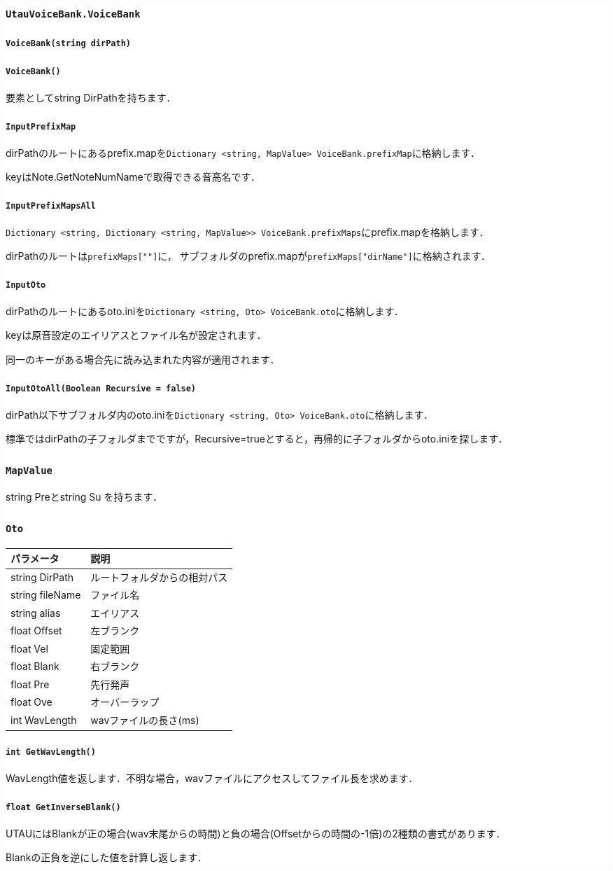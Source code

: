 
### `UtauVoiceBank.VoiceBank`
#### `VoiceBank(string dirPath)`
#### `VoiceBank()`
要素としてstring DirPathを持ちます．

#### `InputPrefixMap`
dirPathのルートにあるprefix.mapを`Dictionary <string, MapValue> VoiceBank.prefixMap`に格納します．

keyはNote.GetNoteNumNameで取得できる音高名です．

#### `InputPrefixMapsAll`
`Dictionary <string, Dictionary <string, MapValue>> VoiceBank.prefixMaps`にprefix.mapを格納します．

dirPathのルートは`prefixMaps[""]`に，
サブフォルダのprefix.mapが`prefixMaps["dirName"]`に格納されます．

#### `InputOto`
dirPathのルートにあるoto.iniを`Dictionary <string, Oto> VoiceBank.oto`に格納します．

keyは原音設定のエイリアスとファイル名が設定されます．

同一のキーがある場合先に読み込まれた内容が適用されます．

#### `InputOtoAll(Boolean Recursive = false)`
dirPath以下サブフォルダ内のoto.iniを`Dictionary <string, Oto> VoiceBank.oto`に格納します．

標準ではdirPathの子フォルダまでですが，Recursive=trueとすると，再帰的に子フォルダからoto.iniを探します．

### `MapValue`
string Preとstring Su を持ちます．

### `Oto`

|パラメータ|説明|
|:----------|:----------|
|string DirPath|ルートフォルダからの相対パス|
|string fileName|ファイル名|
|string alias|エイリアス|
|float Offset|左ブランク|
|float Vel|固定範囲|
|float Blank|右ブランク|
|float Pre|先行発声|
|float Ove|オーバーラップ|
|int WavLength|wavファイルの長さ(ms)|

#### `int GetWavLength()`
WavLength値を返します．不明な場合，wavファイルにアクセスしてファイル長を求めます．

#### `float GetInverseBlank()`
UTAUにはBlankが正の場合(wav末尾からの時間)と負の場合(Offsetからの時間の-1倍)の2種類の書式があります．

Blankの正負を逆にした値を計算し返します．




